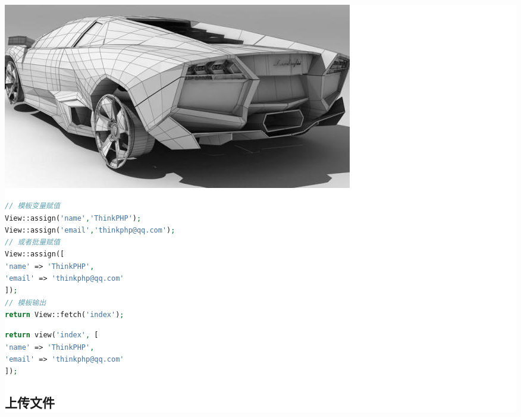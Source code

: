 ![](images/2022-11-14-11-42-34.png)
``` php
// 模板变量赋值
View::assign('name','ThinkPHP');
View::assign('email','thinkphp@qq.com');
// 或者批量赋值
View::assign([
'name' => 'ThinkPHP',
'email' => 'thinkphp@qq.com'
]);
// 模板输出
return View::fetch('index');
```

``` php
return view('index', [
'name' => 'ThinkPHP',
'email' => 'thinkphp@qq.com'
]);

```

## 上传文件